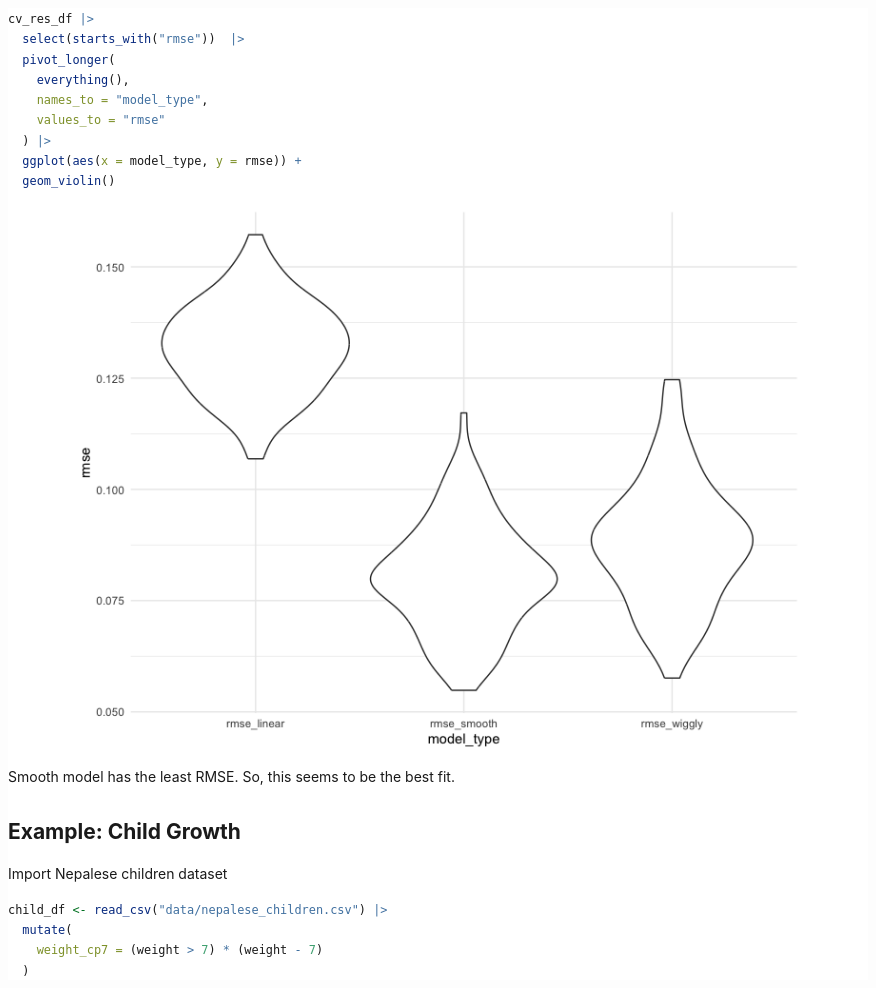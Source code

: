``` r
cv_res_df |> 
  select(starts_with("rmse"))  |> 
  pivot_longer(
    everything(),
    names_to = "model_type", 
    values_to = "rmse"
  ) |> 
  ggplot(aes(x = model_type, y = rmse)) +
  geom_violin()
```

<img src="cross_validation_files/figure-gfm/unnamed-chunk-12-1.png" width="85%" style="display: block; margin: auto;" />

Smooth model has the least RMSE. So, this seems to be the best fit.

## Example: Child Growth

Import Nepalese children dataset

``` r
child_df <- read_csv("data/nepalese_children.csv") |> 
  mutate(
    weight_cp7 = (weight > 7) * (weight - 7)
  )
```
